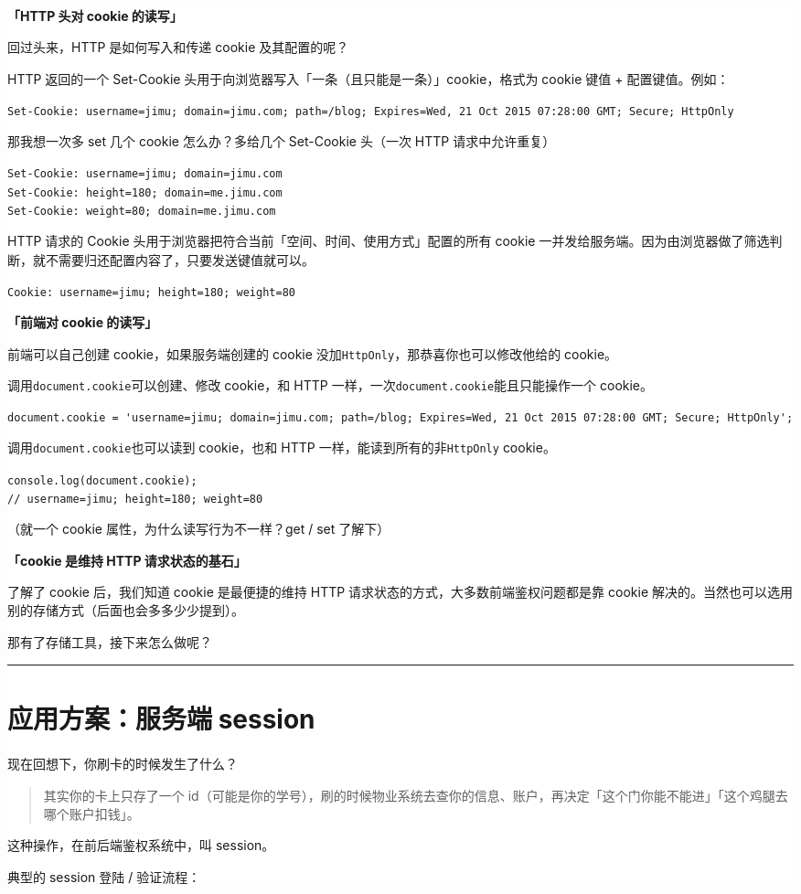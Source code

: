 **「HTTP 头对 cookie 的读写」**

回过头来，HTTP 是如何写入和传递 cookie 及其配置的呢？

HTTP 返回的一个 Set-Cookie 头用于向浏览器写入「一条（且只能是一条）」cookie，格式为 cookie 键值 + 配置键值。例如：

```
Set-Cookie: username=jimu; domain=jimu.com; path=/blog; Expires=Wed, 21 Oct 2015 07:28:00 GMT; Secure; HttpOnly 
```

那我想一次多 set 几个 cookie 怎么办？多给几个 Set-Cookie 头（一次 HTTP 请求中允许重复）

```
Set-Cookie: username=jimu; domain=jimu.com
Set-Cookie: height=180; domain=me.jimu.com
Set-Cookie: weight=80; domain=me.jimu.com 
```

HTTP 请求的 Cookie 头用于浏览器把符合当前「空间、时间、使用方式」配置的所有 cookie 一并发给服务端。因为由浏览器做了筛选判断，就不需要归还配置内容了，只要发送键值就可以。

```
Cookie: username=jimu; height=180; weight=80 
```

**「前端对 cookie 的读写」**

前端可以自己创建 cookie，如果服务端创建的 cookie 没加`HttpOnly`，那恭喜你也可以修改他给的 cookie。

调用`document.cookie`可以创建、修改 cookie，和 HTTP 一样，一次`document.cookie`能且只能操作一个 cookie。

```
document.cookie = 'username=jimu; domain=jimu.com; path=/blog; Expires=Wed, 21 Oct 2015 07:28:00 GMT; Secure; HttpOnly';
```

调用`document.cookie`也可以读到 cookie，也和 HTTP 一样，能读到所有的非`HttpOnly` cookie。

```
console.log(document.cookie);
// username=jimu; height=180; weight=80 
```

（就一个 cookie 属性，为什么读写行为不一样？get / set 了解下）

**「cookie 是维持 HTTP 请求状态的基石」**

了解了 cookie 后，我们知道 cookie 是最便捷的维持 HTTP 请求状态的方式，大多数前端鉴权问题都是靠 cookie 解决的。当然也可以选用别的存储方式（后面也会多多少少提到）。

那有了存储工具，接下来怎么做呢？

* * *

应用方案：服务端 session
================

现在回想下，你刷卡的时候发生了什么？

> 其实你的卡上只存了一个 id（可能是你的学号），刷的时候物业系统去查你的信息、账户，再决定「这个门你能不能进」「这个鸡腿去哪个账户扣钱」。

这种操作，在前后端鉴权系统中，叫 session。

典型的 session 登陆 / 验证流程：
